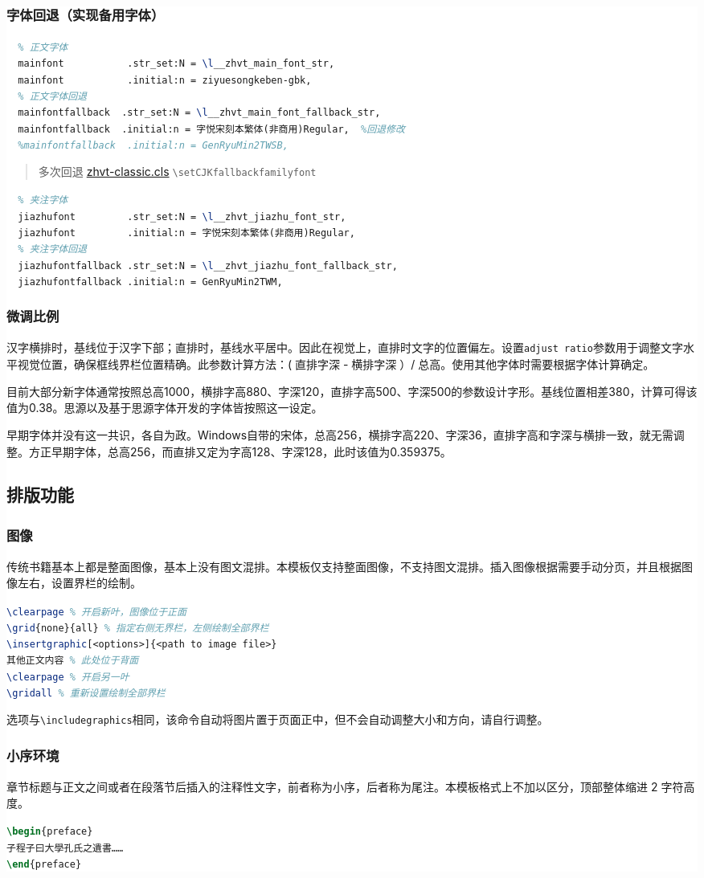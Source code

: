 ### 字体回退（实现备用字体）

```cls
  % 正文字体
  mainfont           .str_set:N = \l__zhvt_main_font_str,
  mainfont           .initial:n = ziyuesongkeben-gbk,
  % 正文字体回退
  mainfontfallback  .str_set:N = \l__zhvt_main_font_fallback_str,
  mainfontfallback  .initial:n = 字悦宋刻本繁体(非商用)Regular,  %回退修改
  %mainfontfallback  .initial:n = GenRyuMin2TWSB,
```

>  多次回退 [zhvt-classic.cls](zhvt-classic.cls)  `\setCJKfallbackfamilyfont`

```cls
  % 夹注字体
  jiazhufont         .str_set:N = \l__zhvt_jiazhu_font_str,
  jiazhufont         .initial:n = 字悦宋刻本繁体(非商用)Regular,
  % 夹注字体回退
  jiazhufontfallback .str_set:N = \l__zhvt_jiazhu_font_fallback_str,
  jiazhufontfallback .initial:n = GenRyuMin2TWM,
```

### 微调比例

汉字横排时，基线位于汉字下部；直排时，基线水平居中。因此在视觉上，直排时文字的位置偏左。设置`adjust ratio`参数用于调整文字水平视觉位置，确保框线界栏位置精确。此参数计算方法：( 直排字深 - 横排字深 ）/ 总高。使用其他字体时需要根据字体计算确定。

目前大部分新字体通常按照总高1000，横排字高880、字深120，直排字高500、字深500的参数设计字形。基线位置相差380，计算可得该值为0.38。思源以及基于思源字体开发的字体皆按照这一设定。

早期字体并没有这一共识，各自为政。Windows自带的宋体，总高256，横排字高220、字深36，直排字高和字深与横排一致，就无需调整。方正早期字体，总高256，而直排又定为字高128、字深128，此时该值为0.359375。

## 排版功能

### 图像

传统书籍基本上都是整面图像，基本上没有图文混排。本模板仅支持整面图像，不支持图文混排。插入图像根据需要手动分页，并且根据图像左右，设置界栏的绘制。

```tex
\clearpage % 开启新叶，图像位于正面
\grid{none}{all} % 指定右侧无界栏，左侧绘制全部界栏
\insertgraphic[<options>]{<path to image file>}
其他正文内容 % 此处位于背面
\clearpage % 开启另一叶
\gridall % 重新设置绘制全部界栏
```

选项与`\includegraphics`相同，该命令自动将图片置于页面正中，但不会自动调整大小和方向，请自行调整。

### 小序环境

章节标题与正文之间或者在段落节后插入的注释性文字，前者称为小序，后者称为尾注。本模板格式上不加以区分，顶部整体缩进 2 字符高度。

```tex
\begin{preface}
子程子曰大學孔氏之遺書……
\end{preface}
```
